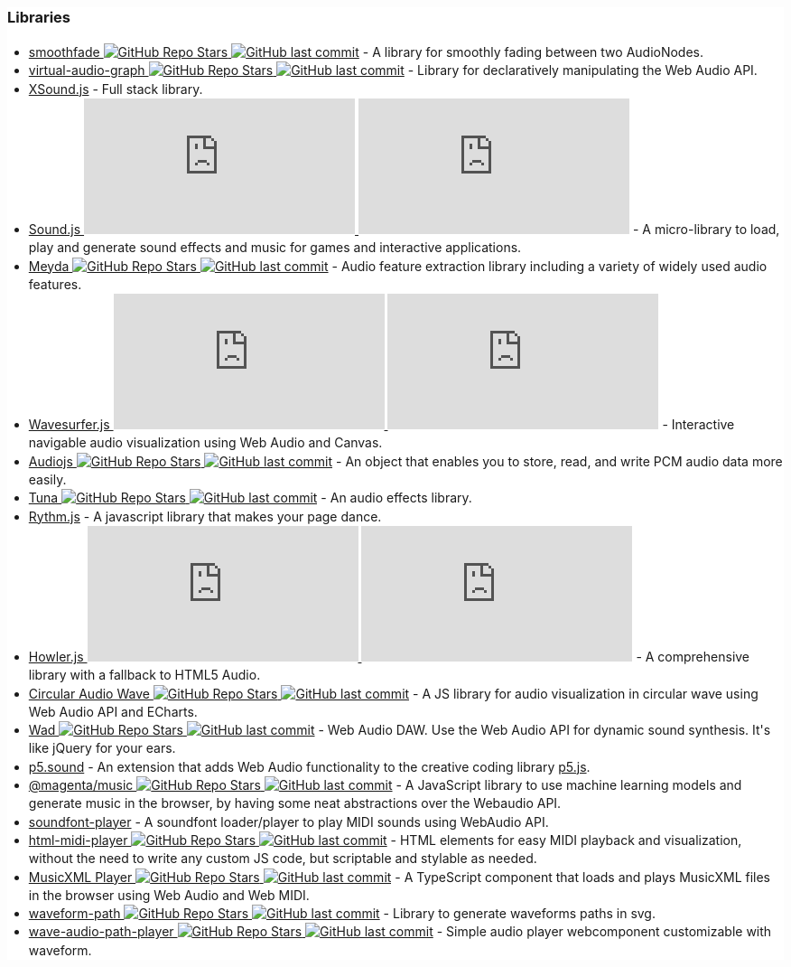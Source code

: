 ### Libraries

- [smoothfade ![GitHub Repo Stars](https://img.shields.io/github/stars/notthetup/smoothfade) ![GitHub last commit](https://img.shields.io/github/last-commit/notthetup/smoothfade)](https://github.com/notthetup/smoothfade) - A library for smoothly fading between two AudioNodes.
- [virtual-audio-graph ![GitHub Repo Stars](https://img.shields.io/github/stars/benji6/virtual-audio-graph) ![GitHub last commit](https://img.shields.io/github/last-commit/benji6/virtual-audio-graph)](https://github.com/benji6/virtual-audio-graph) - Library for declaratively manipulating the Web Audio API.
- [XSound.js](https://xsound.app/) - Full stack library.
- [Sound.js ![GitHub Repo Stars](https://img.shields.io/github/stars/kittykatattack/sound.js) ![GitHub last commit](https://img.shields.io/github/last-commit/kittykatattack/sound.js)](https://github.com/kittykatattack/sound.js) - A micro-library to load, play and generate sound effects and music for games and interactive applications.
- [Meyda ![GitHub Repo Stars](https://img.shields.io/github/stars/meyda/meyda) ![GitHub last commit](https://img.shields.io/github/last-commit/meyda/meyda)](https://github.com/meyda/meyda) - Audio feature extraction library including a variety of widely used audio features.
- [Wavesurfer.js ![GitHub Repo Stars](https://img.shields.io/github/stars/katspaugh/wavesurfer.js) ![GitHub last commit](https://img.shields.io/github/last-commit/katspaugh/wavesurfer.js)](https://github.com/katspaugh/wavesurfer.js) - Interactive navigable audio visualization using Web Audio and Canvas.
- [Audiojs ![GitHub Repo Stars](https://img.shields.io/github/stars/audiojs/audio) ![GitHub last commit](https://img.shields.io/github/last-commit/audiojs/audio)](https://github.com/audiojs/audio) - An object that enables you to store, read, and write PCM audio data more easily.
- [Tuna ![GitHub Repo Stars](https://img.shields.io/github/stars/Theodeus/tuna) ![GitHub last commit](https://img.shields.io/github/last-commit/Theodeus/tuna)](https://github.com/Theodeus/tuna) - An audio effects library.
- [Rythm.js](https://okazari.github.io/Rythm.js/) - A javascript library that makes your page dance.
- [Howler.js ![GitHub Repo Stars](https://img.shields.io/github/stars/goldfire/howler.js) ![GitHub last commit](https://img.shields.io/github/last-commit/goldfire/howler.js)](https://github.com/goldfire/howler.js) - A comprehensive library with a fallback to HTML5 Audio.
- [Circular Audio Wave ![GitHub Repo Stars](https://img.shields.io/github/stars/kelvinau/circular-audio-wave) ![GitHub last commit](https://img.shields.io/github/last-commit/kelvinau/circular-audio-wave)](https://github.com/kelvinau/circular-audio-wave) - A JS library for audio visualization in circular wave using Web Audio API and ECharts.
- [Wad ![GitHub Repo Stars](https://img.shields.io/github/stars/rserota/wad) ![GitHub last commit](https://img.shields.io/github/last-commit/rserota/wad)](https://github.com/rserota/wad) - Web Audio DAW. Use the Web Audio API for dynamic sound synthesis. It's like jQuery for your ears.
- [p5.sound](https://p5js.org/reference/#/libraries/p5.sound) - An extension that adds Web Audio functionality to the creative coding library [p5.js](https://p5js.org/).
- [@magenta/music ![GitHub Repo Stars](https://img.shields.io/github/stars/magenta/magenta-js) ![GitHub last commit](https://img.shields.io/github/last-commit/magenta/magenta-js)](https://github.com/magenta/magenta-js/tree/master/music) - A JavaScript library to use machine learning models and generate music in the browser, by having some neat abstractions over the Webaudio API.
- [soundfont-player](https://www.npmjs.com/package/soundfont-player) - A soundfont loader/player to play MIDI sounds using WebAudio API.
- [html-midi-player ![GitHub Repo Stars](https://img.shields.io/github/stars/cifkao/html-midi-player) ![GitHub last commit](https://img.shields.io/github/last-commit/cifkao/html-midi-player)](https://github.com/cifkao/html-midi-player) - HTML elements for easy MIDI playback and visualization, without the need to write any custom JS code, but scriptable and stylable as needed.
- [MusicXML Player ![GitHub Repo Stars](https://img.shields.io/github/stars/infojunkie/musicxml-player) ![GitHub last commit](https://img.shields.io/github/last-commit/infojunkie/musicxml-player)](https://github.com/infojunkie/musicxml-player) - A TypeScript component that loads and plays MusicXML files in the browser using Web Audio and Web MIDI.
- [waveform-path ![GitHub Repo Stars](https://img.shields.io/github/stars/jerosoler/waveform-path) ![GitHub last commit](https://img.shields.io/github/last-commit/jerosoler/waveform-path)](https://github.com/jerosoler/waveform-path) - Library to generate waveforms paths in svg.
- [wave-audio-path-player ![GitHub Repo Stars](https://img.shields.io/github/stars/jerosoler/wave-audio-path-player) ![GitHub last commit](https://img.shields.io/github/last-commit/jerosoler/wave-audio-path-player)](https://github.com/jerosoler/wave-audio-path-player) - Simple audio player webcomponent customizable with waveform.
